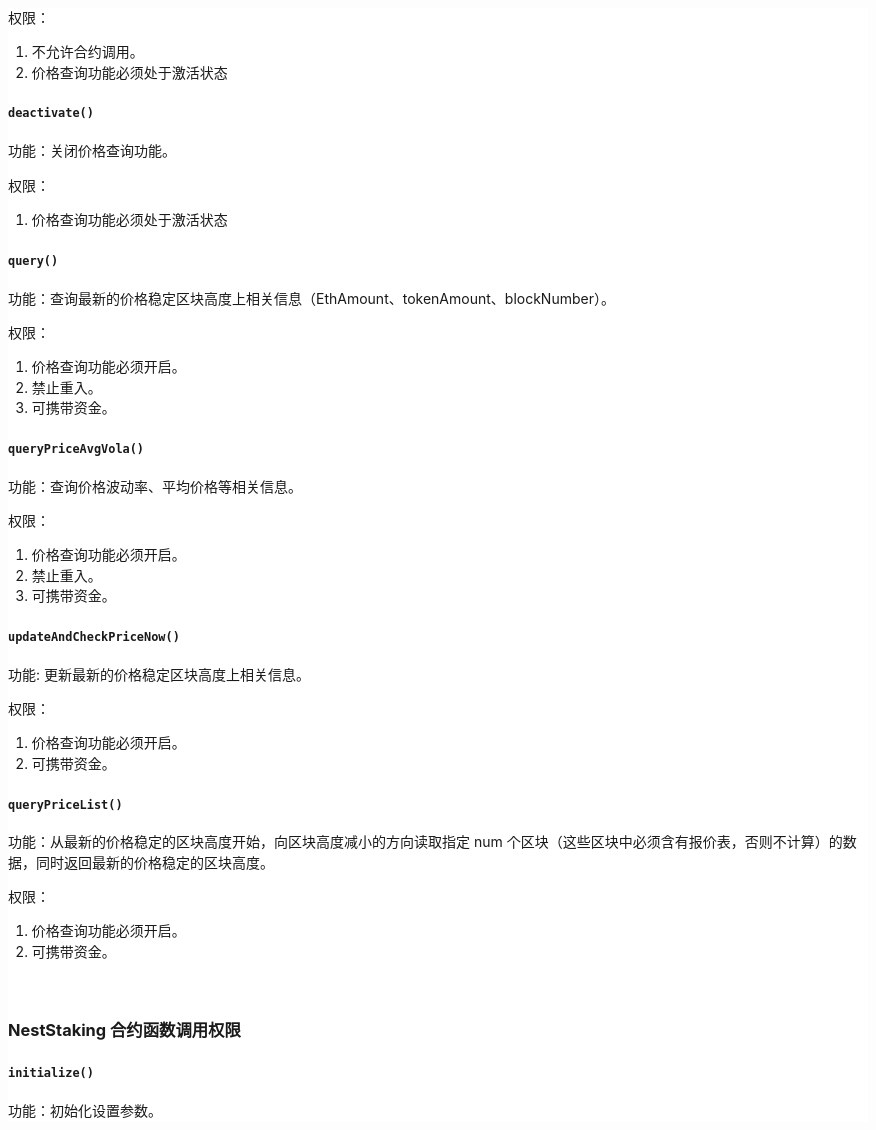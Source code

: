权限：
1. 不允许合约调用。
2. 价格查询功能必须处于激活状态


#### `deactivate()`

功能：关闭价格查询功能。

权限：
1. 价格查询功能必须处于激活状态


#### `query()`

功能：查询最新的价格稳定区块高度上相关信息（EthAmount、tokenAmount、blockNumber）。

权限：
1. 价格查询功能必须开启。
2. 禁止重入。
3. 可携带资金。


#### `queryPriceAvgVola()`

功能：查询价格波动率、平均价格等相关信息。

权限：
1. 价格查询功能必须开启。
2. 禁止重入。 
3. 可携带资金。


#### `updateAndCheckPriceNow()`

功能: 更新最新的价格稳定区块高度上相关信息。

权限：
1. 价格查询功能必须开启。
2. 可携带资金。


#### `queryPriceList()`

功能：从最新的价格稳定的区块高度开始，向区块高度减小的方向读取指定 num 个区块（这些区块中必须含有报价表，否则不计算）的数据，同时返回最新的价格稳定的区块高度。

权限：
1. 价格查询功能必须开启。
2. 可携带资金。




&emsp;
&emsp;
### NestStaking   合约函数调用权限

#### `initialize()`

功能：初始化设置参数。
